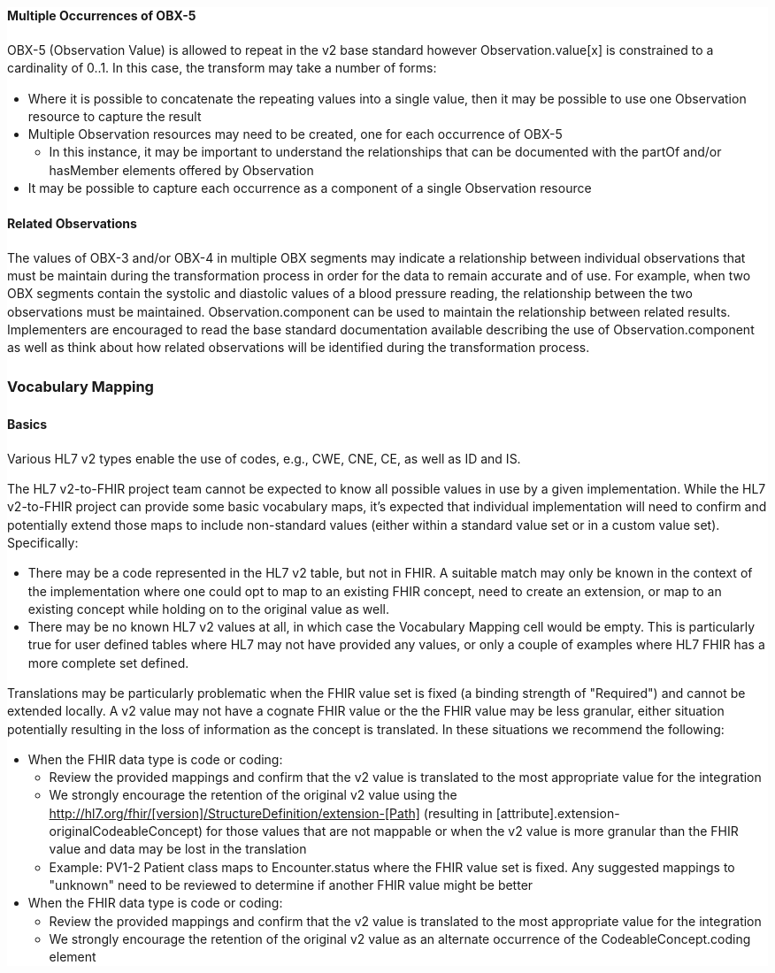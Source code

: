 #### Multiple Occurrences of OBX-5
OBX-5 (Observation Value) is allowed to repeat in the v2 base standard however Observation.value[x] is constrained to a cardinality
of 0..1. In this case, the transform may take a number of forms:

* Where it is possible to concatenate the repeating values into a single value, then it may be possible to use one Observation resource
to capture the result
* Multiple Observation resources may need to be created, one for each occurrence of OBX-5
  * In this instance, it may be important to understand the relationships that can be documented with the partOf and/or hasMember
  elements offered by Observation
* It may be possible to capture each occurrence as a component of a single Observation resource

#### Related Observations
The values of OBX-3 and/or OBX-4 in multiple OBX segments may indicate a relationship between individual observations that must be
maintain during the transformation process in order for the data to remain accurate and of use. For example, when two OBX segments
contain the systolic and diastolic values of a blood pressure reading, the relationship between the two observations must be
maintained. Observation.component can be used to maintain the relationship between related results. Implementers are encouraged
to read the base standard documentation available describing the use of Observation.component as well as think about how related
observations will be identified during the transformation process.

### Vocabulary Mapping

#### Basics
Various HL7 v2 types enable the use of codes, e.g., CWE, CNE, CE, as well as ID and IS.  

The HL7 v2-to-FHIR project team cannot be expected to know all possible values in use by a given implementation. While the HL7 v2-to-FHIR project can provide some basic vocabulary maps, it’s expected that individual implementation will need to confirm and potentially extend those maps to include non-standard values (either within a standard value set or in a custom value set).  Specifically:
* There may be a code represented in the HL7 v2 table, but not in FHIR.  A suitable match may only be known in the context of the implementation where one could opt to map to an existing FHIR concept, need to create an extension, or map to an existing concept while holding on to the original value as well.
* There may be no known HL7 v2 values at all, in which case the Vocabulary Mapping cell would be empty.  This is particularly true for user defined tables where HL7 may not have provided any values, or only a couple of examples where HL7 FHIR has a more complete set defined.

Translations may be particularly problematic when the FHIR value set is fixed (a binding strength of "Required") and cannot be extended locally. A v2 value may not have a cognate FHIR value or the the FHIR value may be less granular, either situation potentially resulting in the loss of information as the concept is translated. In these situations we recommend the following:
* When the FHIR data type is code or coding: 
  * Review the provided mappings and confirm that the v2 value is translated to the most appropriate value for the integration
  * We strongly encourage the retention of the original v2 value using the http://hl7.org/fhir/[version]/StructureDefinition/extension-[Path] (resulting in [attribute].extension-originalCodeableConcept) for those values that are not mappable or when the v2 value is more granular than the FHIR value and data may be lost in the translation
  * Example: PV1-2 Patient class maps to Encounter.status where the FHIR value set is fixed. Any suggested mappings to "unknown" need to be reviewed to determine if another FHIR value might be better
* When the FHIR data type is code or coding: 
  * Review the provided mappings and confirm that the v2 value is translated to the most appropriate value for the integration
  * We strongly encourage the retention of the original v2 value as an alternate occurrence of the CodeableConcept.coding element
